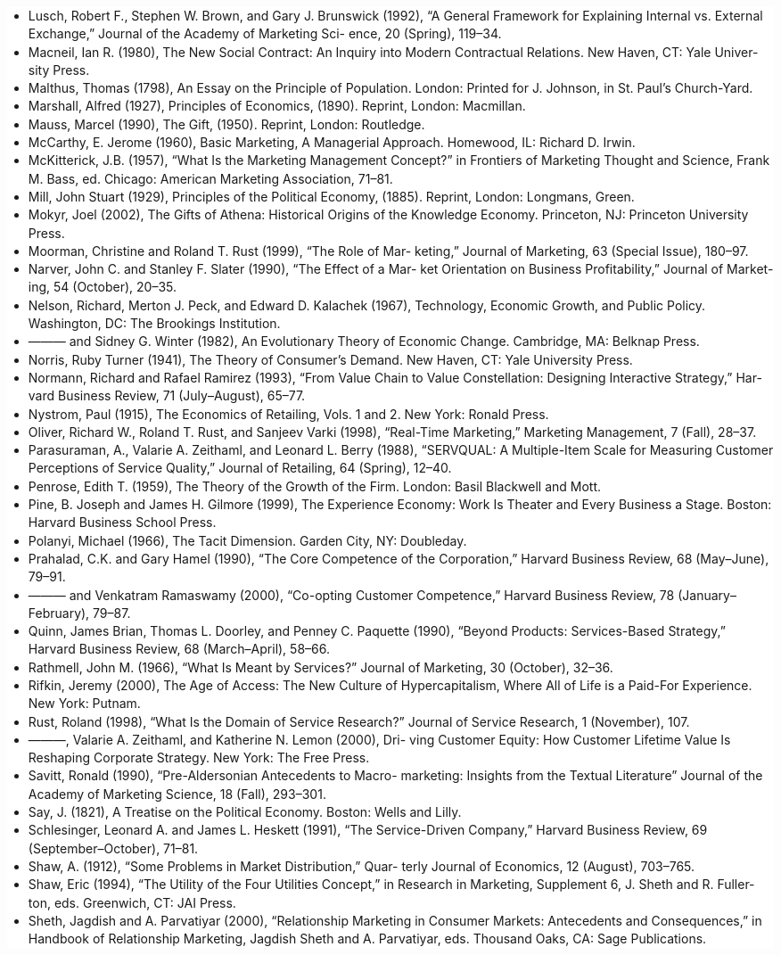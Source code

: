 * Lusch, Robert F., Stephen W. Brown, and Gary J. Brunswick (1992), “A General Framework for Explaining Internal vs. External Exchange,” Journal of the Academy of Marketing Sci- ence, 20 (Spring), 119–34.
* Macneil, Ian R. (1980), The New Social Contract: An Inquiry into Modern Contractual Relations. New Haven, CT: Yale Univer- sity Press.
* Malthus, Thomas (1798), An Essay on the Principle of Population. London: Printed for J. Johnson, in St. Paul’s Church-Yard.
* Marshall, Alfred (1927), Principles of Economics, (1890). Reprint, London: Macmillan.
* Mauss, Marcel (1990), The Gift, (1950). Reprint, London: Routledge.
* McCarthy, E. Jerome (1960), Basic Marketing, A Managerial Approach. Homewood, IL: Richard D. Irwin.
* McKitterick, J.B. (1957), “What Is the Marketing Management Concept?” in Frontiers of Marketing Thought and Science, Frank M. Bass, ed. Chicago: American Marketing Association, 71–81.
* Mill, John Stuart (1929), Principles of the Political Economy, (1885). Reprint, London: Longmans, Green.
* Mokyr, Joel (2002), The Gifts of Athena: Historical Origins of the Knowledge Economy. Princeton, NJ: Princeton University Press.
* Moorman, Christine and Roland T. Rust (1999), “The Role of Mar- keting,” Journal of Marketing, 63 (Special Issue), 180–97.
* Narver, John C. and Stanley F. Slater (1990), “The Effect of a Mar- ket Orientation on Business Profitability,” Journal of Market- ing, 54 (October), 20–35.
* Nelson, Richard, Merton J. Peck, and Edward D. Kalachek (1967), Technology, Economic Growth, and Public Policy. Washington, DC: The Brookings Institution.
* ——— and Sidney G. Winter (1982), An Evolutionary Theory of Economic Change. Cambridge, MA: Belknap Press.
* Norris, Ruby Turner (1941), The Theory of Consumer’s Demand. New Haven, CT: Yale University Press.
* Normann, Richard and Rafael Ramirez (1993), “From Value Chain to Value Constellation: Designing Interactive Strategy,” Har- vard Business Review, 71 (July–August), 65–77.
* Nystrom, Paul (1915), The Economics of Retailing, Vols. 1 and 2. New York: Ronald Press.
* Oliver, Richard W., Roland T. Rust, and Sanjeev Varki (1998), “Real-Time Marketing,” Marketing Management, 7 (Fall), 28–37.
* Parasuraman, A., Valarie A. Zeithaml, and Leonard L. Berry (1988), “SERVQUAL: A Multiple-Item Scale for Measuring Customer Perceptions of Service Quality,” Journal of Retailing, 64 (Spring), 12–40.
* Penrose, Edith T. (1959), The Theory of the Growth of the Firm. London: Basil Blackwell and Mott.
* Pine, B. Joseph and James H. Gilmore (1999), The Experience Economy: Work Is Theater and Every Business a Stage. Boston: Harvard Business School Press.
* Polanyi, Michael (1966), The Tacit Dimension. Garden City, NY: Doubleday.
* Prahalad, C.K. and Gary Hamel (1990), “The Core Competence of the Corporation,” Harvard Business Review, 68 (May–June), 79–91.
* ——— and Venkatram Ramaswamy (2000), “Co-opting Customer Competence,” Harvard Business Review, 78 (January– February), 79–87.
* Quinn, James Brian, Thomas L. Doorley, and Penney C. Paquette (1990), “Beyond Products: Services-Based Strategy,” Harvard Business Review, 68 (March–April), 58–66.
* Rathmell, John M. (1966), “What Is Meant by Services?” Journal of Marketing, 30 (October), 32–36.
* Rifkin, Jeremy (2000), The Age of Access: The New Culture of Hypercapitalism, Where All of Life is a Paid-For Experience. New York: Putnam.
* Rust, Roland (1998), “What Is the Domain of Service Research?” Journal of Service Research, 1 (November), 107.
* ———, Valarie A. Zeithaml, and Katherine N. Lemon (2000), Dri- ving Customer Equity: How Customer Lifetime Value Is Reshaping Corporate Strategy. New York: The Free Press.
* Savitt, Ronald (1990), “Pre-Aldersonian Antecedents to Macro- marketing: Insights from the Textual Literature” Journal of the Academy of Marketing Science, 18 (Fall), 293–301.
* Say, J. (1821), A Treatise on the Political Economy. Boston: Wells and Lilly.
* Schlesinger, Leonard A. and James L. Heskett (1991), “The Service-Driven Company,” Harvard Business Review, 69 (September–October), 71–81.
* Shaw, A. (1912), “Some Problems in Market Distribution,” Quar- terly Journal of Economics, 12 (August), 703–765.
* Shaw, Eric (1994), “The Utility of the Four Utilities Concept,” in Research in Marketing, Supplement 6, J. Sheth and R. Fuller- ton, eds. Greenwich, CT: JAI Press.
* Sheth, Jagdish and A. Parvatiyar (2000), “Relationship Marketing in Consumer Markets: Antecedents and Consequences,” in Handbook of Relationship Marketing, Jagdish Sheth and A. Parvatiyar, eds. Thousand Oaks, CA: Sage Publications.